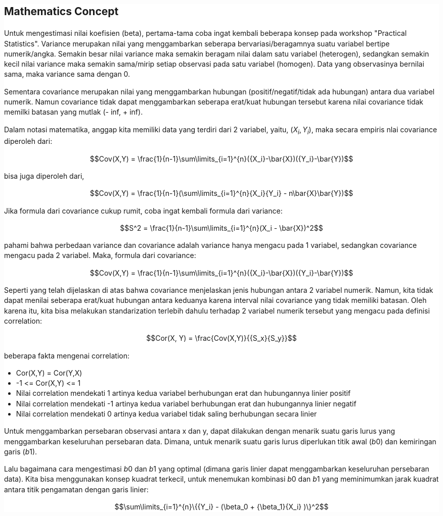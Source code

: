 ## Mathematics Concept

Untuk mengestimasi nilai koefisien (beta), pertama-tama coba ingat kembali beberapa konsep pada workshop "Practical Statistics". Variance merupakan nilai yang menggambarkan seberapa bervariasi/beragamnya suatu variabel bertipe numerik/angka. Semakin besar nilai variance maka semakin beragam nilai dalam satu variabel (heterogen), sedangkan semakin kecil nilai variance maka semakin sama/mirip setiap observasi pada satu variabel (homogen). Data yang observasinya bernilai sama, maka variance sama dengan 0.

Sementara covariance merupakan nilai yang menggambarkan hubungan (positif/negatif/tidak ada hubungan) antara dua variabel numerik. Namun covariance tidak dapat menggambarkan seberapa erat/kuat hubungan tersebut karena nilai covariance tidak memilki batasan yang mutlak (- inf, + inf).

Dalam notasi matematika, anggap kita memiliki data yang terdiri dari 2 variabel, yaitu, $({X_i}, {Y_i})$, maka secara empiris nlai covariance diperoleh dari:  

$$Cov(X,Y) = \frac{1}{n-1}\sum\limits_{i=1}^{n}({X_i}-\bar{X})({Y_i}-\bar{Y})$$    

bisa juga diperoleh dari,

$$Cov(X,Y) = \frac{1}{n-1}(\sum\limits_{i=1}^{n}{X_i}{Y_i} - n\bar{X}\bar{Y})$$  

Jika formula dari covariance cukup rumit, coba ingat kembali formula dari variance:

$$S^2 = \frac{1}{n-1}\sum\limits_{i=1}^{n}(X_i - \bar{X})^2$$  

pahami bahwa perbedaan variance dan covariance adalah variance hanya mengacu pada 1 variabel, sedangkan covariance mengacu pada 2 variabel. Maka, formula dari covariance:  

$$Cov(X,Y) = \frac{1}{n-1}\sum\limits_{i=1}^{n}({X_i}-\bar{X})({Y_i}-\bar{Y})$$  

Seperti yang telah dijelaskan di atas bahwa covariance menjelaskan jenis hubungan antara 2 variabel numerik. Namun, kita tidak dapat menilai seberapa erat/kuat hubungan antara keduanya karena interval nilai covariance yang tidak memiliki batasan. Oleh karena itu, kita bisa melakukan standarization terlebih dahulu terhadap 2 variabel numerik tersebut yang mengacu pada definisi correlation:

$$Cor(X, Y) = \frac{Cov(X,Y)}{{S_x}{S_y}}$$

beberapa fakta mengenai correlation:

- Cor(X,Y) = Cor(Y,X)  
- -1 <= Cor(X,Y) <= 1  
- Nilai correlation mendekati 1 artinya kedua variabel berhubungan erat dan hubungannya linier positif  
- Nilai correlation mendekati -1 artinya kedua variabel berhubungan erat dan hubungannya linier negatif
- Nilai correlation mendekati 0 artinya kedua variabel tidak saling berhubungan secara linier  

Untuk menggambarkan persebaran observasi antara x dan y, dapat dilakukan dengan menarik suatu garis lurus yang menggambarkan keseluruhan persebaran data. Dimana, untuk menarik suatu garis lurus diperlukan titik awal ($b0$) dan kemiringan garis ($b1$).

Lalu bagaimana cara mengestimasi $b0$ dan $b1$ yang optimal (dimana garis linier dapat menggambarkan keseluruhan persebaran data). Kita bisa menggunakan konsep kuadrat terkecil, untuk menemukan kombinasi $b0$ dan $b1$ yang meminimumkan jarak kuadrat antara titik pengamatan dengan garis linier:

$$\sum\limits_{i=1}^{n}\{{Y_i} - (\beta_0 + {\beta_1}{X_i} )\}^2$$
